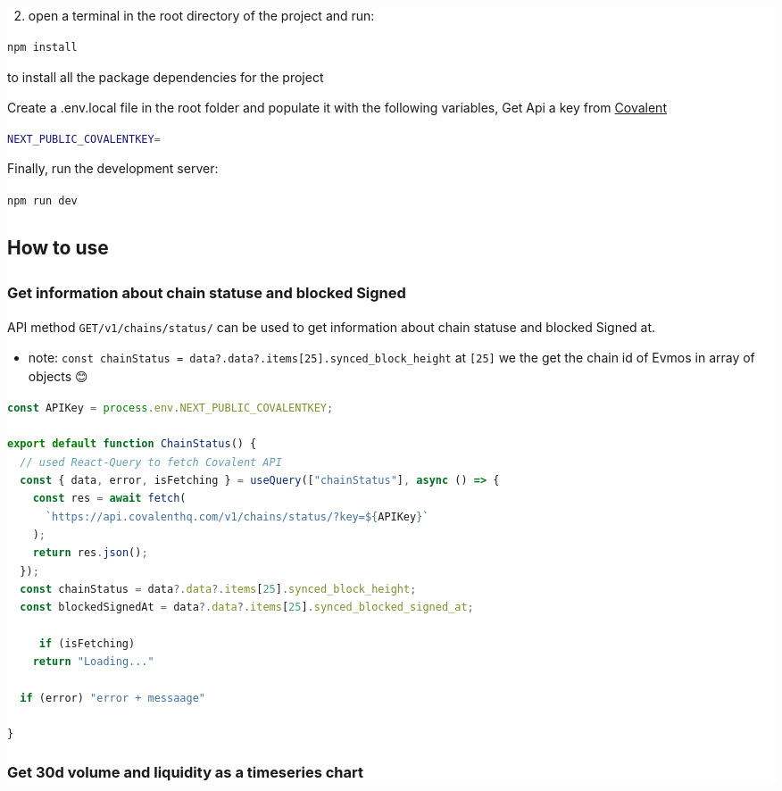 2. open a terminal in the root directory of the project and run:

```bash
npm install
```

to install all the package dependencies for the project

Create a .env.local file in the root folder and populate it with the following variables, Get Api a key from [Covalent](https://www.covalenthq.com/)

```bash
NEXT_PUBLIC_COVALENTKEY=
```


Finally, run the development server:

```bash
npm run dev
```

## How to use 

### Get information about chain statuse and blocked Signed

API method `GET/v1/chains/status/` can be used to get information about chain statuse and blocked Signed at.
 - note: `const chainStatus = data?.data?.items[25].synced_block_height` at `[25]` we the get the chain id of Evmos in array of objects 😊

```js
const APIKey = process.env.NEXT_PUBLIC_COVALENTKEY;

export default function ChainStatus() {
  // used React-Query to fetch Covalent API
  const { data, error, isFetching } = useQuery(["chainStatus"], async () => {
    const res = await fetch(
      `https://api.covalenthq.com/v1/chains/status/?key=${APIKey}`
    );
    return res.json();
  });
  const chainStatus = data?.data?.items[25].synced_block_height;
  const blockedSignedAt = data?.data?.items[25].synced_blocked_signed_at;
  
     if (isFetching)
    return "Loading..."

  if (error) "error + messaage"
    
}


```

### Get 30d volume and liquidity as a timeseries chart
